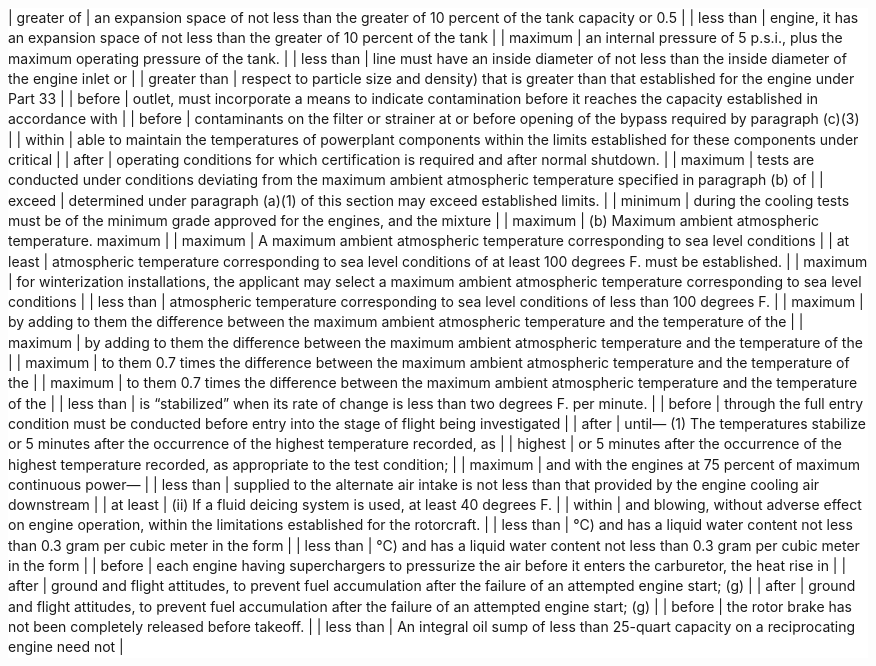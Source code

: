 | greater of    | an expansion space of not less than the greater of 10 percent of the tank capacity or 0.5                                                       |
| less than     | engine, it has an expansion space of not less than the greater of 10 percent of the tank                                                        |
| maximum       | an internal pressure of 5 p.s.i., plus the maximum  operating pressure of the tank.                                                             |
| less than     | line must have an inside diameter of not less than the inside diameter of the engine inlet or                                                   |
| greater than  | respect to particle size and density) that is greater than that established for the engine under Part 33                                        |
| before        | outlet, must incorporate a means to indicate contamination before it reaches the capacity established in accordance with                        |
| before        | contaminants on the filter or strainer at or before opening of the bypass required by paragraph (c)(3)                                          |
| within        | able to maintain the temperatures of powerplant components within the limits established for these components under critical                    |
| after         | operating conditions for which certification is required and after  normal shutdown.                                                            |
| maximum       | tests are conducted under conditions deviating from the maximum ambient atmospheric temperature specified in paragraph (b) of                   |
| exceed        | determined under paragraph (a)(1) of this section may exceed  established limits.                                                               |
| minimum       | during the cooling tests must be of the minimum grade approved for the engines, and the mixture                                                 |
| maximum       | (b) Maximum ambient atmospheric temperature. maximum                                                                                            |
| maximum       | A  maximum ambient atmospheric temperature corresponding to sea level conditions                                                                |
| at least      | atmospheric temperature corresponding to sea level conditions of at least  100 degrees F. must be established.                                  |
| maximum       | for winterization installations, the applicant may select a maximum ambient atmospheric temperature corresponding to sea level conditions       |
| less than     | atmospheric temperature corresponding to sea level conditions of less than  100 degrees F.                                                      |
| maximum       | by adding to them the difference between the maximum ambient atmospheric temperature and the temperature of the                                 |
| maximum       | by adding to them the difference between the maximum ambient atmospheric temperature and the temperature of the                                 |
| maximum       | to them 0.7 times the difference between the maximum ambient atmospheric temperature and the temperature of the                                 |
| maximum       | to them 0.7 times the difference between the maximum ambient atmospheric temperature and the temperature of the                                 |
| less than     | is &#8220;stabilized&#8221; when its rate of change is less than  two degrees F. per minute.                                                    |
| before        | through the full entry condition must be conducted before entry into the stage of flight being investigated                                     |
| after         | until&#8212; (1) The temperatures stabilize or 5 minutes after the occurrence of the highest temperature recorded, as                           |
| highest       | or 5 minutes after the occurrence of the highest temperature recorded, as appropriate to the test condition;                                    |
| maximum       | and with the engines at 75 percent of maximum  continuous power&#8212;                                                                          |
| less than     | supplied to the alternate air intake is not less than that provided by the engine cooling air downstream                                        |
| at least      | (ii) If a fluid deicing system is used, at least  40 degrees F.                                                                                 |
| within        | and blowing, without adverse effect on engine operation, within  the limitations established for the rotorcraft.                                |
| less than     | &#176;C) and has a liquid water content not less than 0.3 gram per cubic meter in the form                                                      |
| less than     | &#176;C) and has a liquid water content not less than 0.3 gram per cubic meter in the form                                                      |
| before        | each engine having superchargers to pressurize the air before it enters the carburetor, the heat rise in                                        |
| after         | ground and flight attitudes, to prevent fuel accumulation after the failure of an attempted engine start; (g)                                   |
| after         | ground and flight attitudes, to prevent fuel accumulation after the failure of an attempted engine start; (g)                                   |
| before        | the rotor brake has not been completely released before  takeoff.                                                                               |
| less than     | An integral oil sump of  less than 25-quart capacity on a reciprocating engine need not                                                         |